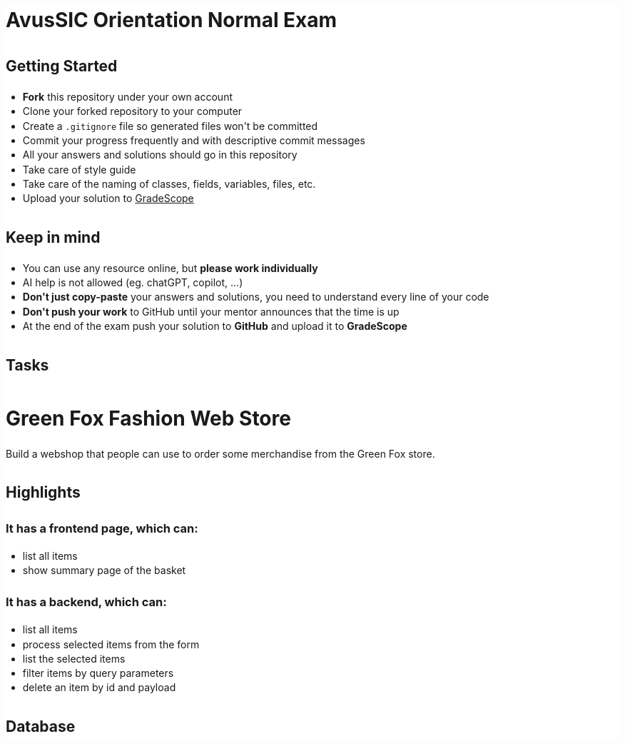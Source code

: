 # AvusSIC Orientation Normal Exam

## Getting Started

- **Fork** this repository under your own account
- Clone your forked repository to your computer
- Create a `.gitignore` file so generated files won't be committed
- Commit your progress frequently and with descriptive commit messages
- All your answers and solutions should go in this repository
- Take care of style guide
- Take care of the naming of classes, fields, variables, files, etc.
- Upload your solution to [GradeScope](https://www.gradescope.com/)

## Keep in mind

- You can use any resource online, but **please work individually**
- AI help is not allowed (eg. chatGPT, copilot, ...)
- **Don't just copy-paste** your answers and solutions,
  you need to understand every line of your code
- **Don't push your work** to GitHub until your mentor announces
  that the time is up
- At the end of the exam push your solution to **GitHub** and upload it to **GradeScope**

## Tasks

# Green Fox Fashion Web Store

Build a webshop that people can use to order some merchandise from the Green Fox
store.

## Highlights

### It has a frontend page, which can:

- list all items
- show summary page of the basket

### It has a backend, which can:

- list all items
- process selected items from the form
- list the selected items
- filter items by query parameters
- delete an item by id and payload

## Database
